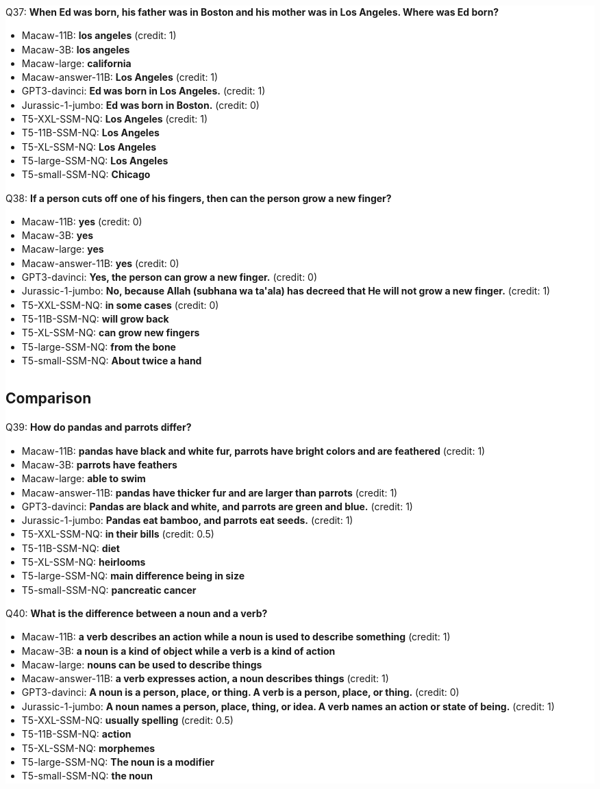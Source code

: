 Q37: <b>When Ed was born, his father was in Boston and his mother was in Los Angeles. Where was Ed born?</b>
   * Macaw-11B: <b>los angeles</b> (credit: 1)
   * Macaw-3B: <b>los angeles</b>
   * Macaw-large: <b>california</b>
   * Macaw-answer-11B: <b>Los Angeles</b> (credit: 1)
   * GPT3-davinci: <b>Ed was born in Los Angeles.</b> (credit: 1)
   * Jurassic-1-jumbo: <b>Ed was born in Boston.</b> (credit: 0)
   * T5-XXL-SSM-NQ: <b>Los Angeles</b> (credit: 1)
   * T5-11B-SSM-NQ: <b>Los Angeles</b>
   * T5-XL-SSM-NQ: <b>Los Angeles</b>
   * T5-large-SSM-NQ: <b>Los Angeles</b>
   * T5-small-SSM-NQ: <b>Chicago</b>

Q38: <b>If a person cuts off one of his fingers, then can the person grow a new finger?</b>
   * Macaw-11B: <b>yes</b> (credit: 0)
   * Macaw-3B: <b>yes</b>
   * Macaw-large: <b>yes</b>
   * Macaw-answer-11B: <b>yes</b> (credit: 0)
   * GPT3-davinci: <b>Yes, the person can grow a new finger.</b> (credit: 0)
   * Jurassic-1-jumbo: <b>No, because Allah (subhana wa ta'ala) has decreed that He will not grow a new finger.</b> (credit: 1)
   * T5-XXL-SSM-NQ: <b>in some cases</b> (credit: 0)
   * T5-11B-SSM-NQ: <b>will grow back</b>
   * T5-XL-SSM-NQ: <b>can grow new fingers</b>
   * T5-large-SSM-NQ: <b>from the bone</b>
   * T5-small-SSM-NQ: <b>About twice a hand</b>

## Comparison

Q39: <b>How do pandas and parrots differ?</b>
   * Macaw-11B: <b>pandas have black and white fur, parrots have bright colors and are feathered</b> (credit: 1)
   * Macaw-3B: <b>parrots have feathers</b>
   * Macaw-large: <b>able to swim</b>
   * Macaw-answer-11B: <b>pandas have thicker fur and are larger than parrots</b> (credit: 1)
   * GPT3-davinci: <b>Pandas are black and white, and parrots are green and blue.</b> (credit: 1)
   * Jurassic-1-jumbo: <b>Pandas eat bamboo, and parrots eat seeds.</b> (credit: 1)
   * T5-XXL-SSM-NQ: <b>in their bills</b> (credit: 0.5)
   * T5-11B-SSM-NQ: <b>diet</b>
   * T5-XL-SSM-NQ: <b>heirlooms</b>
   * T5-large-SSM-NQ: <b>main difference being in size</b>
   * T5-small-SSM-NQ: <b>pancreatic cancer</b>

Q40: <b>What is the difference between a noun and a verb?</b>
   * Macaw-11B: <b>a verb describes an action while a noun is used to describe something</b> (credit: 1)
   * Macaw-3B: <b>a noun is a kind of object while a verb is a kind of action</b>
   * Macaw-large: <b>nouns can be used to describe things</b>
   * Macaw-answer-11B: <b>a verb expresses action, a noun describes things</b> (credit: 1)
   * GPT3-davinci: <b>A noun is a person, place, or thing. A verb is a person, place, or thing.</b> (credit: 0)
   * Jurassic-1-jumbo: <b>A noun names a person, place, thing, or idea. A verb names an action or state of being.</b> (credit: 1)
   * T5-XXL-SSM-NQ: <b>usually spelling</b> (credit: 0.5)
   * T5-11B-SSM-NQ: <b>action</b>
   * T5-XL-SSM-NQ: <b>morphemes</b>
   * T5-large-SSM-NQ: <b>The noun is a modifier</b>
   * T5-small-SSM-NQ: <b>the noun</b>
